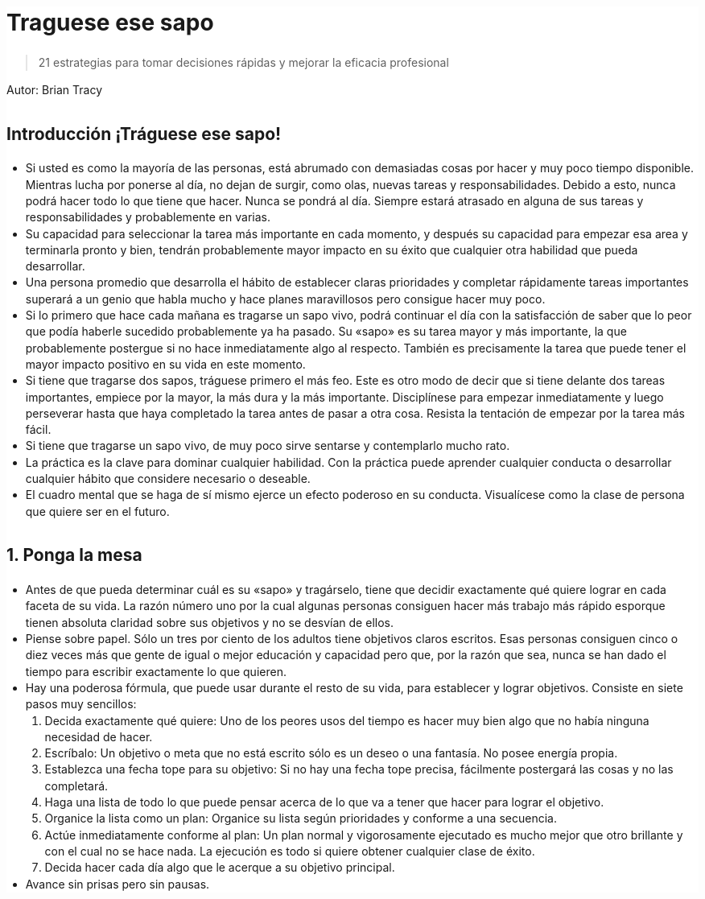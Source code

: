 Traguese ese sapo
=================

> 21 estrategias para tomar decisiones rápidas y mejorar la eficacia profesional

Autor: Brian Tracy

## Introducción ¡Tráguese ese sapo!
- Si usted es como la mayoría de las personas, está abrumado con demasiadas cosas por hacer y muy poco tiempo disponible. Mientras lucha por ponerse al día, no dejan de surgir, como olas, nuevas tareas y responsabilidades. Debido a esto, nunca podrá hacer todo lo que tiene que hacer. Nunca se pondrá al día. Siempre estará atrasado en alguna de sus tareas y responsabilidades y probablemente en varias.
- Su capacidad para seleccionar la tarea más importante en cada momento, y después su capacidad para empezar esa area y terminarla pronto y bien, tendrán probablemente mayor impacto en su éxito que cualquier otra habilidad que pueda desarrollar.
- Una persona promedio que desarrolla el hábito de establecer claras prioridades y completar rápidamente tareas importantes superará a un genio que habla mucho y hace planes maravillosos pero consigue hacer muy poco.
- Si lo primero que hace cada mañana es tragarse un sapo vivo, podrá continuar el día con la satisfacción de saber que lo peor que podía haberle sucedido probablemente ya ha pasado. Su «sapo» es su tarea mayor y más importante, la que probablemente postergue si no hace inmediatamente algo al respecto. También es precisamente la tarea que puede tener el mayor impacto positivo en su vida en este momento.
- Si tiene que tragarse dos sapos, tráguese primero el más feo. Este es otro modo de decir que si tiene delante dos tareas importantes, empiece por la mayor, la más dura y la más importante. Disciplínese para empezar inmediatamente y luego perseverar hasta que haya completado la tarea antes de pasar a otra cosa. Resista la tentación de empezar por la tarea más fácil.
- Si tiene que tragarse un sapo vivo, de muy poco sirve sentarse y contemplarlo mucho rato.
- La práctica es la clave para dominar cualquier habilidad. Con la práctica puede aprender cualquier conducta o desarrollar cualquier hábito que considere necesario o deseable.
- El cuadro mental que se haga de sí mismo ejerce un efecto poderoso en su conducta. Visualícese como la clase de persona que quiere ser en el futuro.

## 1. Ponga la mesa
- Antes de que pueda determinar cuál es su «sapo» y tragárselo, tiene que decidir exactamente qué quiere lograr en cada faceta de su vida. La razón número uno por la cual algunas personas consiguen hacer más trabajo más rápido esporque tienen absoluta claridad sobre sus objetivos y no se desvían de ellos.
- Piense sobre papel. Sólo un tres por ciento de los adultos tiene objetivos claros escritos. Esas personas consiguen cinco o diez veces más que gente de igual o mejor educación y capacidad pero que, por la razón que sea, nunca se han dado el tiempo para escribir exactamente lo que quieren.
- Hay una poderosa fórmula, que puede usar durante el resto de su vida, para establecer y lograr objetivos. Consiste en siete pasos muy sencillos:
    1. Decida exactamente qué quiere: Uno de los peores usos del tiempo es hacer muy bien algo que no había ninguna necesidad de hacer.
    2. Escríbalo: Un objetivo o meta que no está escrito sólo es un deseo o una fantasía. No posee energía propia.
    3. Establezca una fecha tope para su objetivo: Si no hay una fecha tope precisa, fácilmente postergará las cosas y no las completará.
    4. Haga una lista de todo lo que puede pensar acerca de lo que va a tener que hacer para lograr el objetivo.
    5. Organice la lista como un plan: Organice su lista según prioridades y conforme a una secuencia.
    6. Actúe inmediatamente conforme al plan: Un plan normal y vigorosamente ejecutado es mucho mejor que otro brillante y con el cual no se hace nada. La ejecución es todo si quiere obtener cualquier clase de éxito.
    7. Decida hacer cada día algo que le acerque a su objetivo principal.
- Avance sin prisas pero sin pausas.
